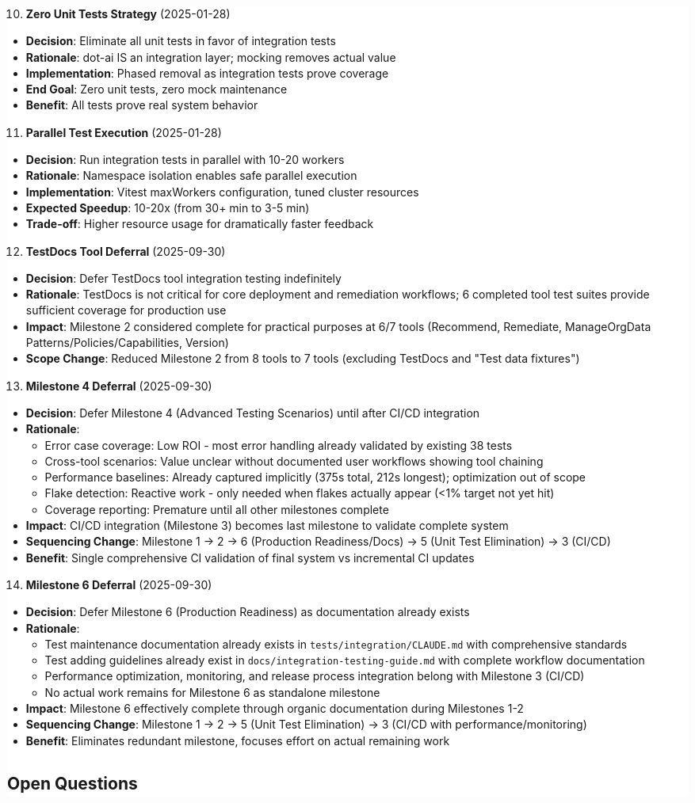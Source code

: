 10. **Zero Unit Tests Strategy** (2025-01-28)
   - **Decision**: Eliminate all unit tests in favor of integration tests
   - **Rationale**: dot-ai IS an integration layer; mocking removes actual value
   - **Implementation**: Phased removal as integration tests prove coverage
   - **End Goal**: Zero unit tests, zero mock maintenance
   - **Benefit**: All tests prove real system behavior

11. **Parallel Test Execution** (2025-01-28)
   - **Decision**: Run integration tests in parallel with 10-20 workers
   - **Rationale**: Namespace isolation enables safe parallel execution
   - **Implementation**: Vitest maxWorkers configuration, tuned cluster resources
   - **Expected Speedup**: 10-20x (from 30+ min to 3-5 min)
   - **Trade-off**: Higher resource usage for dramatically faster feedback

12. **TestDocs Tool Deferral** (2025-09-30)
   - **Decision**: Defer TestDocs tool integration testing indefinitely
   - **Rationale**: TestDocs is not critical for core deployment and remediation workflows; 6 completed tool test suites provide sufficient coverage for production use
   - **Impact**: Milestone 2 considered complete for practical purposes at 6/7 tools (Recommend, Remediate, ManageOrgData Patterns/Policies/Capabilities, Version)
   - **Scope Change**: Reduced Milestone 2 from 8 tools to 7 tools (excluding TestDocs and "Test data fixtures")

13. **Milestone 4 Deferral** (2025-09-30)
   - **Decision**: Defer Milestone 4 (Advanced Testing Scenarios) until after CI/CD integration
   - **Rationale**:
     - Error case coverage: Low ROI - most error handling already validated by existing 38 tests
     - Cross-tool scenarios: Value unclear without documented user workflows showing tool chaining
     - Performance baselines: Already captured implicitly (375s total, 212s longest); optimization out of scope
     - Flake detection: Reactive work - only needed when flakes actually appear (<1% target not yet hit)
     - Coverage reporting: Premature until all other milestones complete
   - **Impact**: CI/CD integration (Milestone 3) becomes last milestone to validate complete system
   - **Sequencing Change**: Milestone 1 → 2 → 6 (Production Readiness/Docs) → 5 (Unit Test Elimination) → 3 (CI/CD)
   - **Benefit**: Single comprehensive CI validation of final system vs incremental CI updates

14. **Milestone 6 Deferral** (2025-09-30)
   - **Decision**: Defer Milestone 6 (Production Readiness) as documentation already exists
   - **Rationale**:
     - Test maintenance documentation already exists in `tests/integration/CLAUDE.md` with comprehensive standards
     - Test adding guidelines already exist in `docs/integration-testing-guide.md` with complete workflow documentation
     - Performance optimization, monitoring, and release process integration belong with Milestone 3 (CI/CD)
     - No actual work remains for Milestone 6 as standalone milestone
   - **Impact**: Milestone 6 effectively complete through organic documentation during Milestones 1-2
   - **Sequencing Change**: Milestone 1 → 2 → 5 (Unit Test Elimination) → 3 (CI/CD with performance/monitoring)
   - **Benefit**: Eliminates redundant milestone, focuses effort on actual remaining work

## Open Questions
